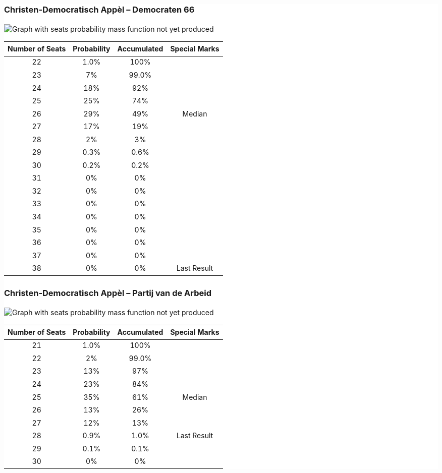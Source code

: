 ### Christen-Democratisch Appèl – Democraten 66

![Graph with seats probability mass function not yet produced](2019-03-12-IOResearch-coalitions-seats-pmf-cda–d66.png "Seats Probability Mass Function")

| Number of Seats | Probability | Accumulated | Special Marks |
|:---------------:|:-----------:|:-----------:|:-------------:|
| 22 | 1.0% | 100% |  |
| 23 | 7% | 99.0% |  |
| 24 | 18% | 92% |  |
| 25 | 25% | 74% |  |
| 26 | 29% | 49% | Median |
| 27 | 17% | 19% |  |
| 28 | 2% | 3% |  |
| 29 | 0.3% | 0.6% |  |
| 30 | 0.2% | 0.2% |  |
| 31 | 0% | 0% |  |
| 32 | 0% | 0% |  |
| 33 | 0% | 0% |  |
| 34 | 0% | 0% |  |
| 35 | 0% | 0% |  |
| 36 | 0% | 0% |  |
| 37 | 0% | 0% |  |
| 38 | 0% | 0% | Last Result |

### Christen-Democratisch Appèl – Partij van de Arbeid

![Graph with seats probability mass function not yet produced](2019-03-12-IOResearch-coalitions-seats-pmf-cda–pvda.png "Seats Probability Mass Function")

| Number of Seats | Probability | Accumulated | Special Marks |
|:---------------:|:-----------:|:-----------:|:-------------:|
| 21 | 1.0% | 100% |  |
| 22 | 2% | 99.0% |  |
| 23 | 13% | 97% |  |
| 24 | 23% | 84% |  |
| 25 | 35% | 61% | Median |
| 26 | 13% | 26% |  |
| 27 | 12% | 13% |  |
| 28 | 0.9% | 1.0% | Last Result |
| 29 | 0.1% | 0.1% |  |
| 30 | 0% | 0% |  |
